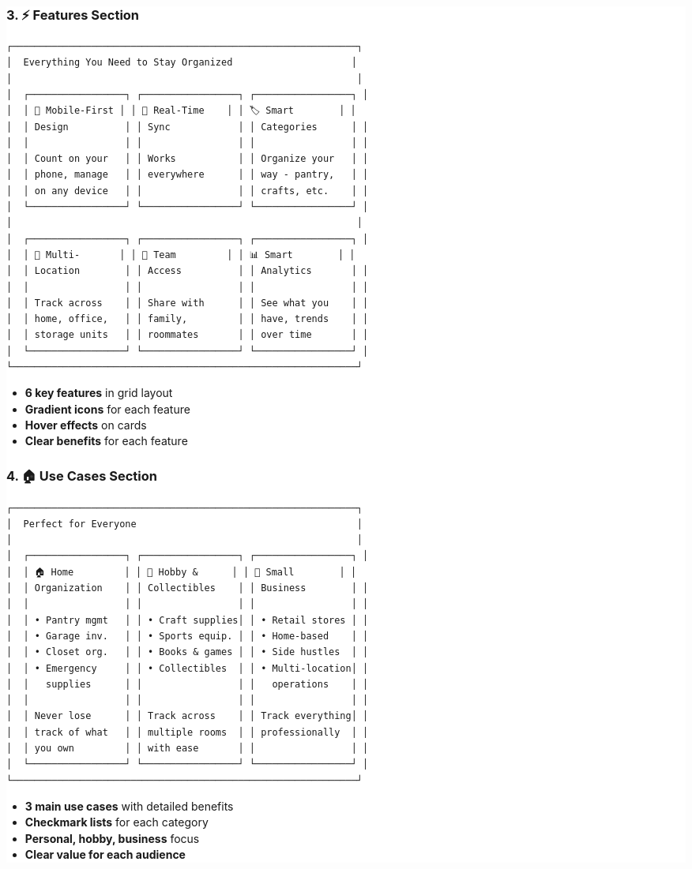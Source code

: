 ### **3. ⚡ Features Section**
```
┌─────────────────────────────────────────────────────────────┐
│  Everything You Need to Stay Organized                     │
│                                                             │
│  ┌─────────────────┐ ┌─────────────────┐ ┌─────────────────┐ │
│  │ 📱 Mobile-First │ │ 🔄 Real-Time    │ │ 🏷️ Smart        │ │
│  │ Design          │ │ Sync            │ │ Categories      │ │
│  │                 │ │                 │ │                 │ │
│  │ Count on your   │ │ Works           │ │ Organize your   │ │
│  │ phone, manage   │ │ everywhere      │ │ way - pantry,   │ │
│  │ on any device   │ │                 │ │ crafts, etc.    │ │
│  └─────────────────┘ └─────────────────┘ └─────────────────┘ │
│                                                             │
│  ┌─────────────────┐ ┌─────────────────┐ ┌─────────────────┐ │
│  │ 🏢 Multi-       │ │ 👥 Team         │ │ 📊 Smart        │ │
│  │ Location        │ │ Access          │ │ Analytics       │ │
│  │                 │ │                 │ │                 │ │
│  │ Track across    │ │ Share with      │ │ See what you    │ │
│  │ home, office,   │ │ family,         │ │ have, trends    │ │
│  │ storage units   │ │ roommates       │ │ over time       │ │
│  └─────────────────┘ └─────────────────┘ └─────────────────┘ │
└─────────────────────────────────────────────────────────────┘
```
- **6 key features** in grid layout
- **Gradient icons** for each feature
- **Hover effects** on cards
- **Clear benefits** for each feature

### **4. 🏠 Use Cases Section**
```
┌─────────────────────────────────────────────────────────────┐
│  Perfect for Everyone                                       │
│                                                             │
│  ┌─────────────────┐ ┌─────────────────┐ ┌─────────────────┐ │
│  │ 🏠 Home         │ │ 🎨 Hobby &      │ │ 💼 Small        │ │
│  │ Organization    │ │ Collectibles    │ │ Business        │ │
│  │                 │ │                 │ │                 │ │
│  │ • Pantry mgmt   │ │ • Craft supplies│ │ • Retail stores │ │
│  │ • Garage inv.   │ │ • Sports equip. │ │ • Home-based    │ │
│  │ • Closet org.   │ │ • Books & games │ │ • Side hustles  │ │
│  │ • Emergency     │ │ • Collectibles  │ │ • Multi-location│ │
│  │   supplies      │ │                 │ │   operations    │ │
│  │                 │ │                 │ │                 │ │
│  │ Never lose      │ │ Track across    │ │ Track everything│ │
│  │ track of what   │ │ multiple rooms  │ │ professionally  │ │
│  │ you own         │ │ with ease       │ │                 │ │
│  └─────────────────┘ └─────────────────┘ └─────────────────┘ │
└─────────────────────────────────────────────────────────────┘
```
- **3 main use cases** with detailed benefits
- **Checkmark lists** for each category
- **Personal, hobby, business** focus
- **Clear value for each audience**
